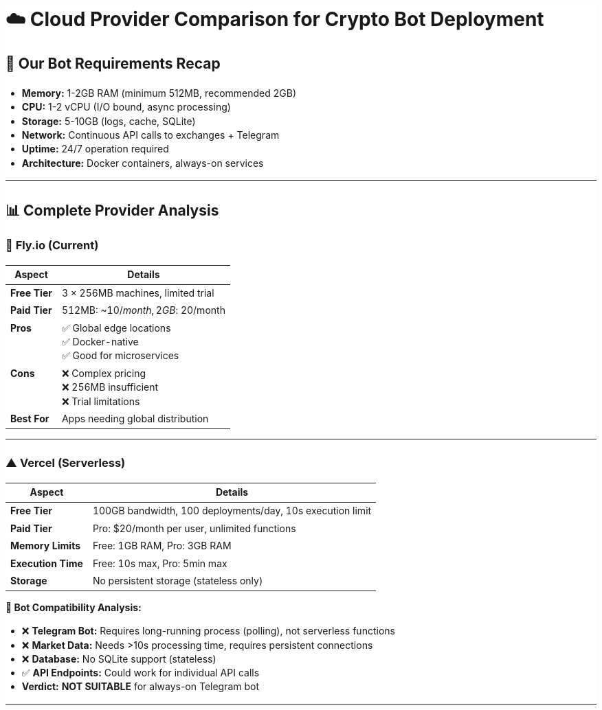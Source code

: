 # ☁️ Cloud Provider Comparison for Crypto Bot Deployment

## 🎯 **Our Bot Requirements Recap**
- **Memory:** 1-2GB RAM (minimum 512MB, recommended 2GB)
- **CPU:** 1-2 vCPU (I/O bound, async processing)
- **Storage:** 5-10GB (logs, cache, SQLite)
- **Network:** Continuous API calls to exchanges + Telegram
- **Uptime:** 24/7 operation required
- **Architecture:** Docker containers, always-on services

---

## 📊 **Complete Provider Analysis**

### 🚁 **Fly.io (Current)**
| Aspect | Details |
|--------|---------|
| **Free Tier** | 3 × 256MB machines, limited trial |
| **Paid Tier** | 512MB: ~$10/month, 2GB: ~$20/month |
| **Pros** | ✅ Global edge locations<br>✅ Docker-native<br>✅ Good for microservices |
| **Cons** | ❌ Complex pricing<br>❌ 256MB insufficient<br>❌ Trial limitations |
| **Best For** | Apps needing global distribution |

---

### ▲ **Vercel (Serverless)**
| Aspect | Details |
|--------|---------|
| **Free Tier** | 100GB bandwidth, 100 deployments/day, 10s execution limit |
| **Paid Tier** | Pro: $20/month per user, unlimited functions |
| **Memory Limits** | Free: 1GB RAM, Pro: 3GB RAM |
| **Execution Time** | Free: 10s max, Pro: 5min max |
| **Storage** | No persistent storage (stateless only) |

**🤖 Bot Compatibility Analysis:**
- ❌ **Telegram Bot:** Requires long-running process (polling), not serverless functions
- ❌ **Market Data:** Needs >10s processing time, requires persistent connections
- ❌ **Database:** No SQLite support (stateless)
- ✅ **API Endpoints:** Could work for individual API calls
- **Verdict:** **NOT SUITABLE** for always-on Telegram bot

---
